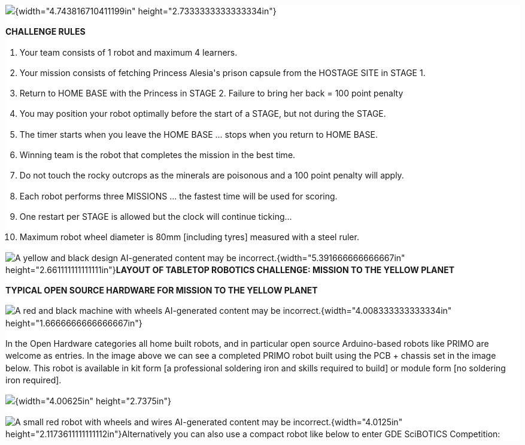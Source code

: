 ![](media/image31.png){width="4.743816710411199in"
height="2.7333333333333334in"}

**CHALLENGE RULES**

1.  Your team consists of 1 robot and maximum 4 learners.

2.  Your mission consists of fetching Princess Alesia's prison capsule
    from the HOSTAGE SITE in STAGE 1.

3.  Return to HOME BASE with the Princess in STAGE 2. Failure to bring
    her back = 100 point penalty

4.  You may position your robot optimally before the start of a STAGE,
    but not during the STAGE.

5.  The timer starts when you leave the HOME BASE ... stops when you
    return to HOME BASE.

6.  Winning team is the robot that completes the mission in the best
    time.

7.  Do not touch the rocky outcrops as the minerals are poisonous and a
    100 point penalty will apply.

8.  Each robot performs three MISSIONS ... the fastest time will be used
    for scoring.

9.  One restart per STAGE is allowed but the clock will continue
    ticking\...

10. Maximum robot wheel diameter is 80mm \[including tyres\] measured
    with a steel ruler.

![A yellow and black design AI-generated content may be
incorrect.](media/image32.jpeg){width="5.391666666666667in"
height="2.661111111111111in"}**LAYOUT OF TABLETOP ROBOTICS CHALLENGE:
MISSION TO THE YELLOW PLANET**

**TYPICAL OPEN SOURCE HARDWARE FOR MISSION TO THE YELLOW PLANET**

![A red and black machine with wheels AI-generated content may be
incorrect.](media/image28.jpeg){width="4.008333333333334in"
height="1.6666666666666667in"}

In the Open Hardware categories all home built robots, and in particular
open source Arduino-based robots like PRIMO are welcome as entries. In
the image above we can see a completed PRIMO robot built using the PCB +
chassis set in the image below. This robot is available in kit form \[a
professional soldering iron and skills required to build\] or module
form \[no soldering iron required\].

![](media/image33.png){width="4.00625in" height="2.7375in"}

![A small red robot with wheels and wires AI-generated content may be
incorrect.](media/image34.jpeg){width="4.0125in"
height="2.1173611111111112in"}Alternatively you can also use a compact
robot like below to enter GDE SciBOTICS Competition:
